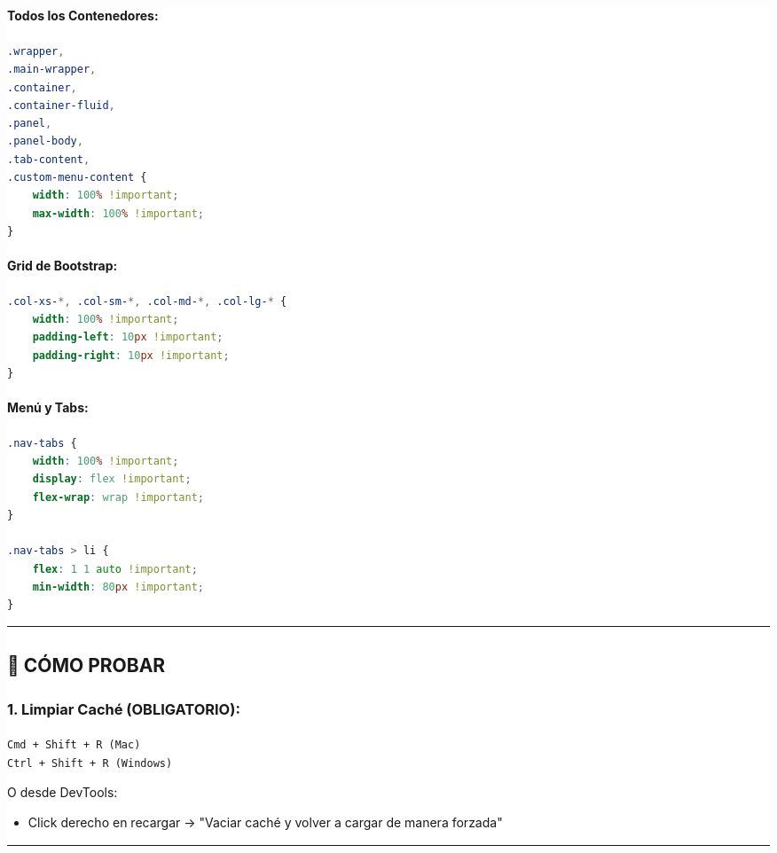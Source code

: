 #### **Todos los Contenedores:**
```css
.wrapper,
.main-wrapper,
.container,
.container-fluid,
.panel,
.panel-body,
.tab-content,
.custom-menu-content {
    width: 100% !important;
    max-width: 100% !important;
}
```

#### **Grid de Bootstrap:**
```css
.col-xs-*, .col-sm-*, .col-md-*, .col-lg-* {
    width: 100% !important;
    padding-left: 10px !important;
    padding-right: 10px !important;
}
```

#### **Menú y Tabs:**
```css
.nav-tabs {
    width: 100% !important;
    display: flex !important;
    flex-wrap: wrap !important;
}

.nav-tabs > li {
    flex: 1 1 auto !important;
    min-width: 80px !important;
}
```

---

## 🧪 **CÓMO PROBAR**

### **1. Limpiar Caché (OBLIGATORIO):**
```
Cmd + Shift + R (Mac)
Ctrl + Shift + R (Windows)
```

O desde DevTools:
- Click derecho en recargar → "Vaciar caché y volver a cargar de manera forzada"

---
